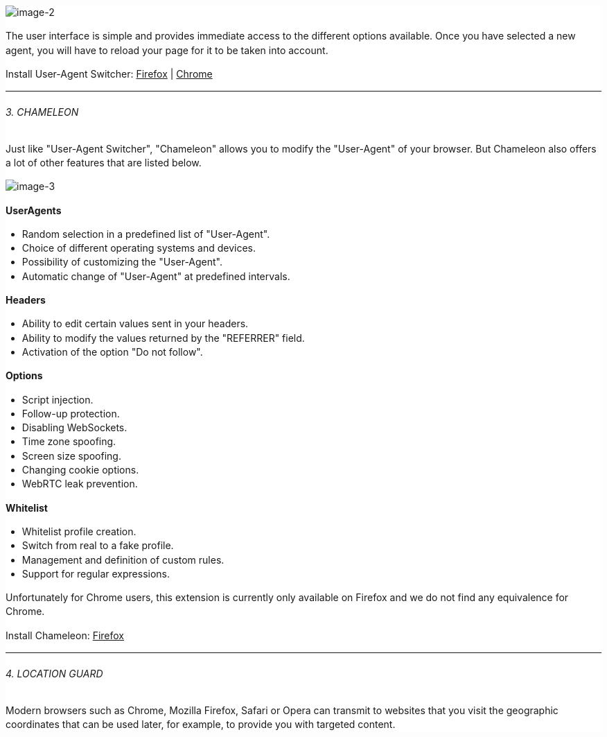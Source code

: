 ![image-2](https://raw.githubusercontent.com/cybsploit/tutorials/master/medias/e3380eb5d69acbf838f17d33f841b450-2.png "Image-2")

The user interface is simple and provides immediate access to the different options available. Once you have selected a new agent, you will have to reload your page for it to be taken into account.

Install User-Agent Switcher: [Firefox](https://addons.mozilla.org/en-US/firefox/addon/user-agent-switcher-revived/) | [Chrome](https://chrome.google.com/webstore/detail/user-agent-switcher/dbclpoekepcmadpkeaelmhiheolhjflj)

* * *

###### 3. CHAMELEON

Just like "User-Agent Switcher", "Chameleon" allows you to modify the "User-Agent" of your browser. But Chameleon also offers a lot of other features that are listed below.

![image-3](https://raw.githubusercontent.com/cybsploit/tutorials/master/medias/e3380eb5d69acbf838f17d33f841b450-3.png "Image-3")

**UserAgents**

- Random selection in a predefined list of "User-Agent".
- Choice of different operating systems and devices.
- Possibility of customizing the "User-Agent".
- Automatic change of "User-Agent" at predefined intervals.

**Headers**

- Ability to edit certain values sent in your headers.
- Ability to modify the values returned by the "REFERRER" field.
- Activation of the option "Do not follow".

**Options**

- Script injection.
- Follow-up protection.
- Disabling WebSockets.
- Time zone spoofing.
- Screen size spoofing.
- Changing cookie options.
- WebRTC leak prevention.

**Whitelist**

- Whitelist profile creation.
- Switch from real to a fake profile.
- Management and definition of custom rules.
- Support for regular expressions.

Unfortunately for Chrome users, this extension is currently only available on Firefox and we do not find any equivalence for Chrome.

Install Chameleon: [Firefox](https://addons.mozilla.org/en-US/firefox/addon/chameleon-ext/)

* * *

###### 4. LOCATION GUARD

Modern browsers such as Chrome, Mozilla Firefox, Safari or Opera can transmit to websites that you visit the geographic coordinates that can be used later, for example, to provide you with targeted content.
